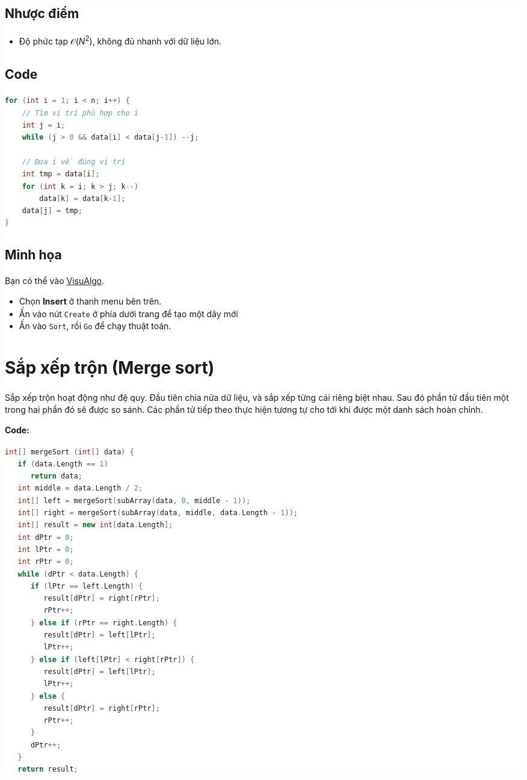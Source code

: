 ## Nhược điểm

- Độ phức tạp $\mathcal{O}(N^2)$, không đủ nhanh với dữ liệu lớn.

## Code

```cpp
for (int i = 1; i < n; i++) {
	// Tìm vị trí phù hợp cho i
	int j = i;
	while (j > 0 && data[i] < data[j-1]) --j;

	// Đưa i về đúng vị trí
	int tmp = data[i];
	for (int k = i; k > j; k--)
		data[k] = data[k-1];
	data[j] = tmp;
}
```

## Minh họa

Bạn có thể vào [VisuAlgo](http://visualgo.net/sorting).

- Chọn **Insert** ở thanh menu bên trên.
- Ấn vào nút `Create` ở phía dưới trang để tạo một dãy mới
- Ấn vào `Sort`, rồi `Go` để chạy thuật toán.

# Sắp xếp trộn (Merge sort)

Sắp xếp trộn hoạt động như đệ quy. Đầu tiên chia nửa dữ liệu, và sắp xếp từng cái riêng biệt nhau. Sau đó phần tử đầu tiên một trong hai phần đó sẽ được so sánh. Các phần tử tiếp theo thực hiện tương tự cho tới khi được một danh sách hoàn chỉnh.

**Code:**

```cpp
int[] mergeSort (int[] data) {
   if (data.Length == 1)
      return data;
   int middle = data.Length / 2;
   int[] left = mergeSort(subArray(data, 0, middle - 1));
   int[] right = mergeSort(subArray(data, middle, data.Length - 1));
   int[] result = new int[data.Length];
   int dPtr = 0;
   int lPtr = 0;
   int rPtr = 0;
   while (dPtr < data.Length) {
      if (lPtr == left.Length) {
         result[dPtr] = right[rPtr];
         rPtr++;         
      } else if (rPtr == right.Length) {
         result[dPtr] = left[lPtr];
         lPtr++;
      } else if (left[lPtr] < right[rPtr]) {
         result[dPtr] = left[lPtr];
         lPtr++;
      } else {
         result[dPtr] = right[rPtr];
         rPtr++;         
      }
      dPtr++;
   }
   return result;
```